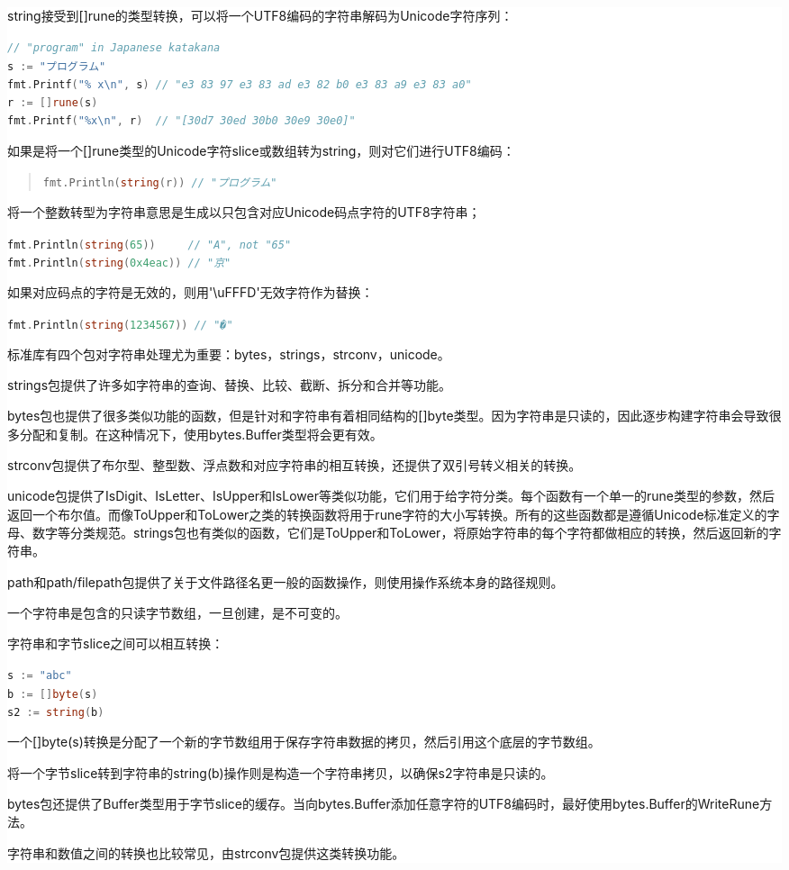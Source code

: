 string接受到[]rune的类型转换，可以将一个UTF8编码的字符串解码为Unicode字符序列：

```go
// "program" in Japanese katakana
s := "プログラム"
fmt.Printf("% x\n", s) // "e3 83 97 e3 83 ad e3 82 b0 e3 83 a9 e3 83 a0"
r := []rune(s)
fmt.Printf("%x\n", r)  // "[30d7 30ed 30b0 30e9 30e0]"
```

如果是将一个[]rune类型的Unicode字符slice或数组转为string，则对它们进行UTF8编码：

> ```go
> fmt.Println(string(r)) // "プログラム"
> ```

将一个整数转型为字符串意思是生成以只包含对应Unicode码点字符的UTF8字符串；

```go
fmt.Println(string(65))     // "A", not "65"
fmt.Println(string(0x4eac)) // "京"
```

如果对应码点的字符是无效的，则用'\uFFFD'无效字符作为替换：

```go
fmt.Println(string(1234567)) // "�"
```



标准库有四个包对字符串处理尤为重要：bytes，strings，strconv，unicode。

strings包提供了许多如字符串的查询、替换、比较、截断、拆分和合并等功能。

bytes包也提供了很多类似功能的函数，但是针对和字符串有着相同结构的[]byte类型。因为字符串是只读的，因此逐步构建字符串会导致很多分配和复制。在这种情况下，使用bytes.Buffer类型将会更有效。

strconv包提供了布尔型、整型数、浮点数和对应字符串的相互转换，还提供了双引号转义相关的转换。

unicode包提供了IsDigit、IsLetter、IsUpper和IsLower等类似功能，它们用于给字符分类。每个函数有一个单一的rune类型的参数，然后返回一个布尔值。而像ToUpper和ToLower之类的转换函数将用于rune字符的大小写转换。所有的这些函数都是遵循Unicode标准定义的字母、数字等分类规范。strings包也有类似的函数，它们是ToUpper和ToLower，将原始字符串的每个字符都做相应的转换，然后返回新的字符串。

path和path/filepath包提供了关于文件路径名更一般的函数操作，则使用操作系统本身的路径规则。

一个字符串是包含的只读字节数组，一旦创建，是不可变的。

字符串和字节slice之间可以相互转换：

```go
s := "abc"
b := []byte(s)
s2 := string(b)
```

一个[]byte(s)转换是分配了一个新的字节数组用于保存字符串数据的拷贝，然后引用这个底层的字节数组。

将一个字节slice转到字符串的string(b)操作则是构造一个字符串拷贝，以确保s2字符串是只读的。

bytes包还提供了Buffer类型用于字节slice的缓存。当向bytes.Buffer添加任意字符的UTF8编码时，最好使用bytes.Buffer的WriteRune方法。

字符串和数值之间的转换也比较常见，由strconv包提供这类转换功能。
